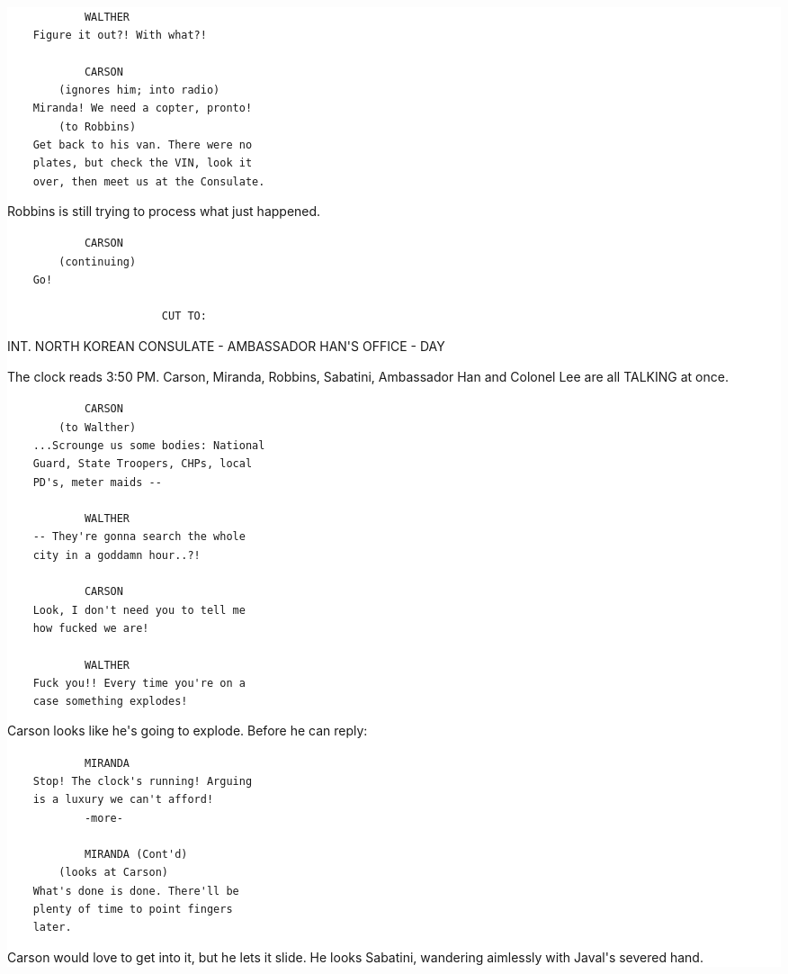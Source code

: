 				WALTHER
		Figure it out?! With what?!

				CARSON
			(ignores him; into radio)
		Miranda! We need a copter, pronto!
			(to Robbins)
		Get back to his van. There were no
		plates, but check the VIN, look it
		over, then meet us at the Consulate.

Robbins is still trying to process what just happened.

				CARSON
			(continuing)
		Go!

							CUT TO:

INT.  NORTH KOREAN CONSULATE - AMBASSADOR HAN'S OFFICE - DAY

The clock reads 3:50 PM. Carson, Miranda, Robbins, Sabatini,
Ambassador Han and Colonel Lee are all TALKING at once.

				CARSON
			(to Walther)
		...Scrounge us some bodies: National
		Guard, State Troopers, CHPs, local
		PD's, meter maids --

				WALTHER
		-- They're gonna search the whole
		city in a goddamn hour..?!

				CARSON
		Look, I don't need you to tell me
		how fucked we are!

				WALTHER
		Fuck you!! Every time you're on a
		case something explodes!

Carson looks like he's going to explode. Before he can reply:

				MIRANDA
		Stop! The clock's running! Arguing
		is a luxury we can't afford!
				-more-

				MIRANDA (Cont'd)
			(looks at Carson)
		What's done is done. There'll be
		plenty of time to point fingers
		later.

Carson would love to get into it, but he lets it slide. He
looks Sabatini, wandering aimlessly with Javal's severed hand.
